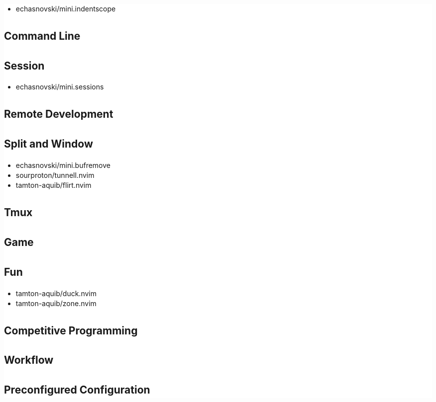 - echasnovski/mini.indentscope

## Command Line

## Session

- echasnovski/mini.sessions

## Remote Development

## Split and Window

- echasnovski/mini.bufremove
- sourproton/tunnell.nvim
- tamton-aquib/flirt.nvim

## Tmux

## Game

## Fun

- tamton-aquib/duck.nvim
- tamton-aquib/zone.nvim

## Competitive Programming

## Workflow

## Preconfigured Configuration
